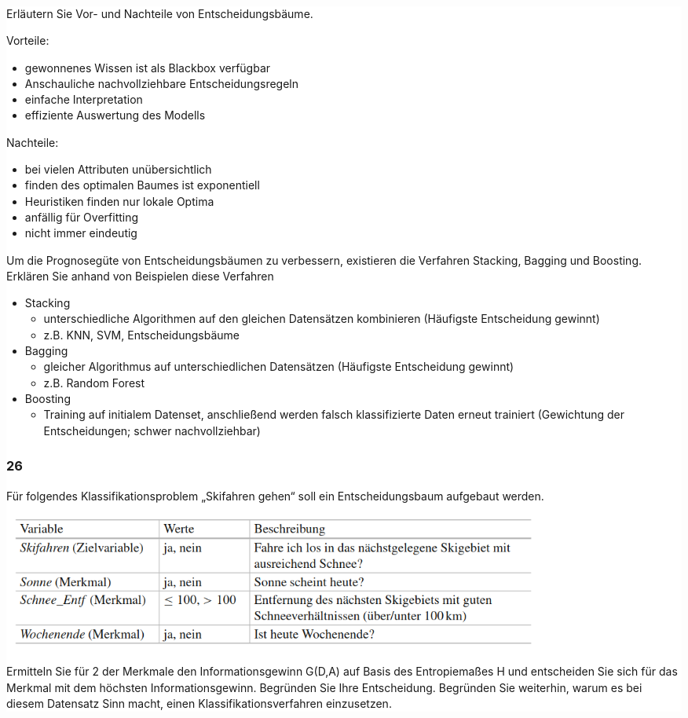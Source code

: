 Erläutern Sie Vor- und Nachteile von Entscheidungsbäume.

Vorteile:

- gewonnenes Wissen ist als Blackbox verfügbar
- Anschauliche nachvollziehbare Entscheidungsregeln
- einfache Interpretation
- effiziente Auswertung des Modells

Nachteile:

- bei vielen Attributen unübersichtlich
- finden des optimalen Baumes ist exponentiell
- Heuristiken finden nur lokale Optima
- anfällig für Overfitting
- nicht immer eindeutig

Um die Prognosegüte von Entscheidungsbäumen zu verbessern, existieren die Verfahren Stacking, Bagging und Boosting. Erklären Sie anhand von Beispielen diese Verfahren

- Stacking
  - unterschiedliche Algorithmen auf den gleichen Datensätzen kombinieren (Häufigste Entscheidung gewinnt)
  - z.B. KNN, SVM, Entscheidungsbäume
- Bagging
  - gleicher Algorithmus auf unterschiedlichen Datensätzen (Häufigste Entscheidung gewinnt)
  - z.B. Random Forest
- Boosting
  - Training auf initialem Datenset, anschließend werden falsch klassifizierte Daten erneut trainiert (Gewichtung der Entscheidungen; schwer nachvollziehbar)

### 26

Für folgendes Klassifikationsproblem „Skifahren gehen“ soll ein Entscheidungsbaum aufgebaut werden.

![Ski-Beschreibung](Ski-beschreibung.png)

Ermitteln Sie für 2 der Merkmale den Informationsgewinn G(D,A) auf Basis des Entropiemaßes H und entscheiden Sie sich für das Merkmal mit dem höchsten Informationsgewinn. Begründen Sie Ihre Entscheidung.
Begründen Sie weiterhin, warum es bei diesem Datensatz Sinn macht, einen Klassifikationsverfahren einzusetzen.
